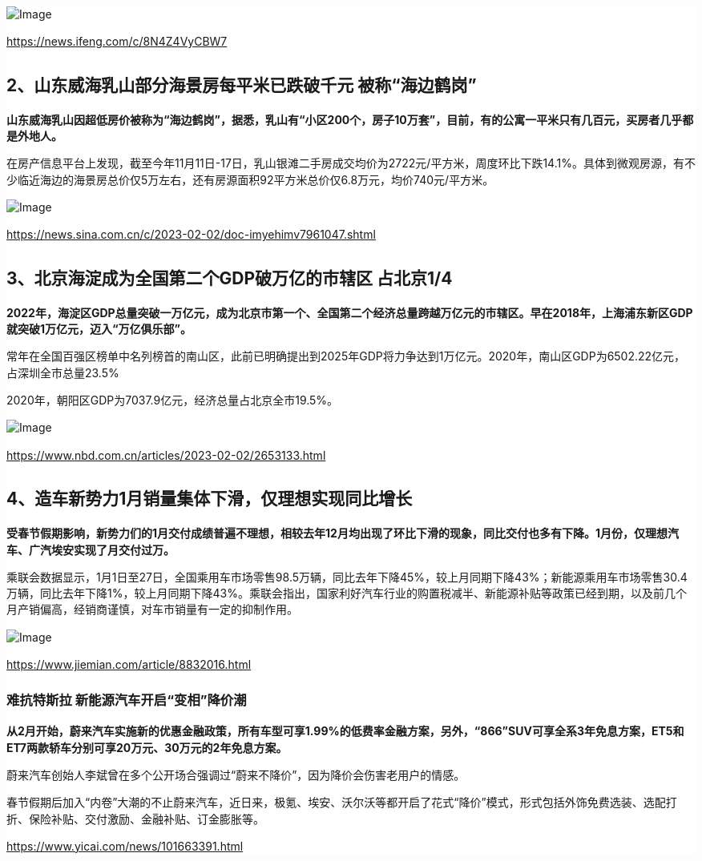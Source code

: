 ![Image](https://img.bedtime.news/2023/02/06/63e0f05309029.jpeg)

https://news.ifeng.com/c/8N4Z4VyCBW7 

## 2、山东威海乳山部分海景房每平米已跌破千元 被称“海边鹤岗”

**山东威海乳山因超低房价被称为“海边鹤岗”，据悉，乳山有“小区200个，房子10万套”，目前，有的公寓一平米只有几百元，买房者几乎都是外地人。**



在房产信息平台上发现，截至今年11月11日-17日，乳山银滩二手房成交均价为2722元/平方米，周度环比下跌14.1%。具体到微观房源，有不少临近海边的海景房总价仅5万左右，还有房源面积92平方米总价仅6.8万元，均价740元/平方米。

![Image](https://img.bedtime.news/2023/02/06/63e0f0551f7d7.jpeg)

https://news.sina.com.cn/c/2023-02-02/doc-imyehimv7961047.shtml 

## 3、北京海淀成为全国第二个GDP破万亿的市辖区 占北京1/4

**2022年，海淀区GDP总量突破一万亿元，成为北京市第一个、全国第二个经济总量跨越万亿元的市辖区。早在2018年，上海浦东新区GDP就突破1万亿元，迈入“万亿俱乐部”。**



常年在全国百强区榜单中名列榜首的南山区，此前已明确提出到2025年GDP将力争达到1万亿元。2020年，南山区GDP为6502.22亿元，占深圳全市总量23.5%



2020年，朝阳区GDP为7037.9亿元，经济总量占北京全市19.5%。

![Image](https://img.bedtime.news/2023/02/06/63e0f05966d9b.png)

https://www.nbd.com.cn/articles/2023-02-02/2653133.html 

## 4、造车新势力1月销量集体下滑，仅理想实现同比增长

**受春节假期影响，新势力们的1月交付成绩普遍不理想，相较去年12月均出现了环比下滑的现象，同比交付也多有下降。1月份，仅理想汽车、广汽埃安实现了月交付过万。**



乘联会数据显示，1月1日至27日，全国乘用车市场零售98.5万辆，同比去年下降45%，较上月同期下降43%；新能源乘用车市场零售30.4万辆，同比去年下降1%，较上月同期下降43%。乘联会指出，国家利好汽车行业的购置税减半、新能源补贴等政策已经到期，以及前几个月产销偏高，经销商谨慎，对车市销量有一定的抑制作用。

![Image](https://img.bedtime.news/2023/02/06/63e0f05c1880e.png)

https://www.jiemian.com/article/8832016.html 

### 难抗特斯拉 新能源汽车开启“变相”降价潮

**从2月开始，蔚来汽车实施新的优惠金融政策，所有车型可享1.99%的低费率金融方案，另外，“866”SUV可享全系3年免息方案，ET5和ET7两款轿车分别可享20万元、30万元的2年免息方案。**



蔚来汽车创始人李斌曾在多个公开场合强调过“蔚来不降价”，因为降价会伤害老用户的情感。 



春节假期后加入“内卷”大潮的不止蔚来汽车，近日来，极氪、埃安、沃尔沃等都开启了花式“降价”模式，形式包括外饰免费选装、选配打折、保险补贴、交付激励、金融补贴、订金膨胀等。

https://www.yicai.com/news/101663391.html 
